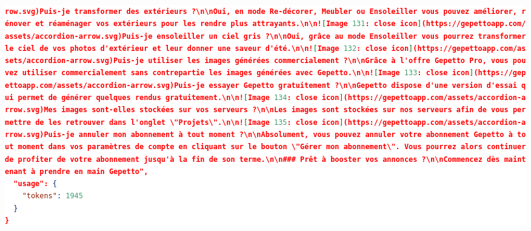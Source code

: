 ```json
row.svg)Puis-je transformer des extérieurs ?\n\nOui, en mode Re-décorer, Meubler ou Ensoleiller vous pouvez améliorer, rénover et réaménager vos extérieurs pour les rendre plus attrayants.\n\n![Image 131: close icon](https://gepettoapp.com/assets/accordion-arrow.svg)Puis-je ensoleiller un ciel gris ?\n\nOui, grâce au mode Ensoleiller vous pourrez transformer le ciel de vos photos d'extérieur et leur donner une saveur d'été.\n\n![Image 132: close icon](https://gepettoapp.com/assets/accordion-arrow.svg)Puis-je utiliser les images générées commercialement ?\n\nGrâce à l'offre Gepetto Pro, vous pouvez utiliser commercialement sans contrepartie les images générées avec Gepetto.\n\n![Image 133: close icon](https://gepettoapp.com/assets/accordion-arrow.svg)Puis-je essayer Gepetto gratuitement ?\n\nGepetto dispose d'une version d'essai qui permet de générer quelques rendus gratuitement.\n\n![Image 134: close icon](https://gepettoapp.com/assets/accordion-arrow.svg)Mes images sont-elles stockées sur vos serveurs ?\n\nLes images sont stockées sur nos serveurs afin de vous permettre de les retrouver dans l'onglet \"Projets\".\n\n![Image 135: close icon](https://gepettoapp.com/assets/accordion-arrow.svg)Puis-je annuler mon abonnement à tout moment ?\n\nAbsolument, vous pouvez annuler votre abonnement Gepetto à tout moment dans vos paramètres de compte en cliquant sur le bouton \"Gérer mon abonnement\". Vous pourrez alors continuer de profiter de votre abonnement jusqu'à la fin de son terme.\n\n### Prêt à booster vos annonces ?\n\nCommencez dès maintenant à prendre en main Gepetto",
  "usage": {
    "tokens": 1945
  }
}
```
